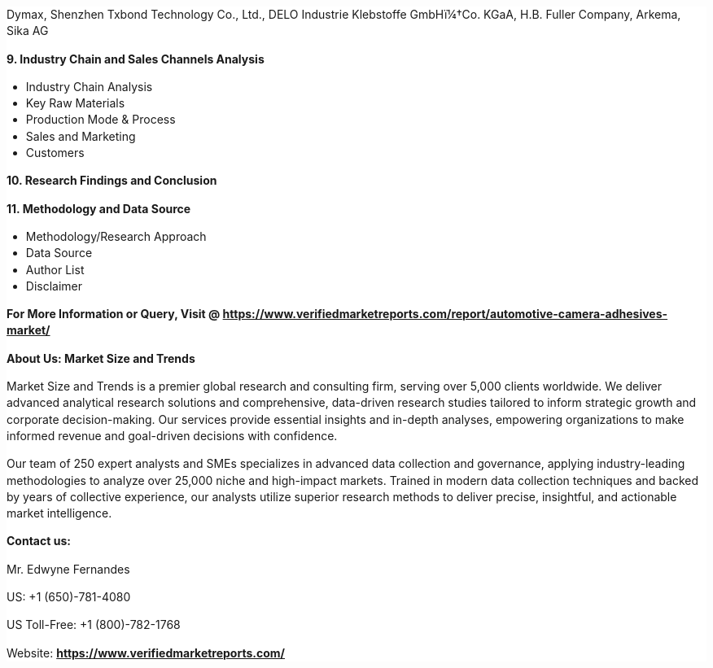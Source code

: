 Dymax, Shenzhen Txbond Technology Co., Ltd., DELO Industrie Klebstoffe GmbHï¼†Co. KGaA, H.B. Fuller Company, Arkema, Sika AG</strong></p><p><strong>9. Industry Chain and Sales Channels Analysis</strong></p><ul><li>Industry Chain Analysis</li><li>Key Raw Materials</li><li>Production Mode &amp; Process</li><li>Sales and Marketing</li><li>Customers</li></ul><p><strong>10. Research Findings and Conclusion</strong></p><p><strong>11. Methodology and Data Source</strong></p><ul><li>Methodology/Research Approach</li><li>Data Source</li><li>Author List</li><li>Disclaimer</li></ul></p><p><strong>For More Information or Query, Visit @ <a href="https://www.verifiedmarketreports.com/report/automotive-camera-adhesives-market/">https://www.verifiedmarketreports.com/report/automotive-camera-adhesives-market/</a></strong></p><p><strong>About Us: Market Size and Trends</strong></p><p>Market Size and Trends is a premier global research and consulting firm, serving over 5,000 clients worldwide. We deliver advanced analytical research solutions and comprehensive, data-driven research studies tailored to inform strategic growth and corporate decision-making. Our services provide essential insights and in-depth analyses, empowering organizations to make informed revenue and goal-driven decisions with confidence.</p><p>Our team of 250 expert analysts and SMEs specializes in advanced data collection and governance, applying industry-leading methodologies to analyze over 25,000 niche and high-impact markets. Trained in modern data collection techniques and backed by years of collective experience, our analysts utilize superior research methods to deliver precise, insightful, and actionable market intelligence.</p><p><strong>Contact us:</strong></p><p>Mr. Edwyne Fernandes</p><p>US: +1 (650)-781-4080</p><p>US Toll-Free: +1 (800)-782-1768</p><p>Website: <strong><a href="https://www.verifiedmarketreports.com/">https://www.verifiedmarketreports.com/</a></strong></p>
